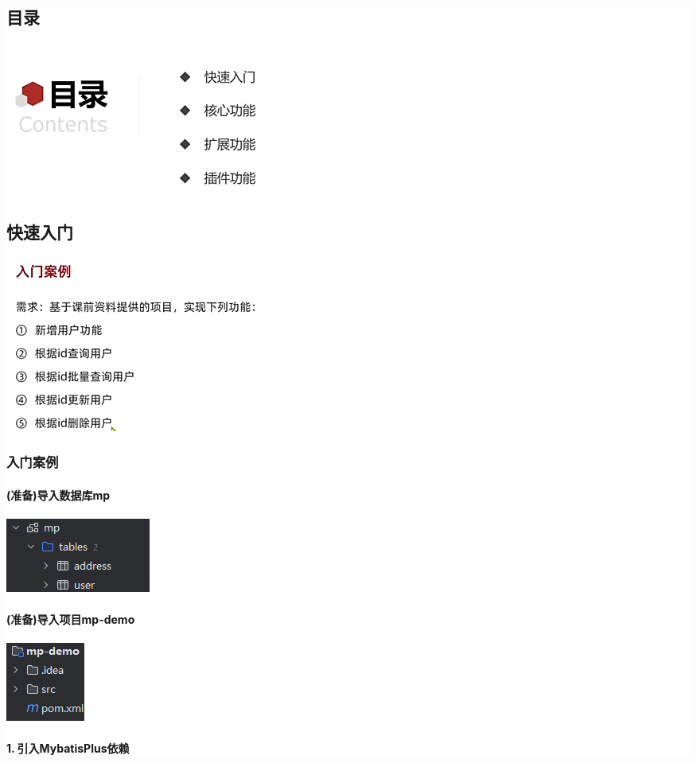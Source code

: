 ## 目录

![image-20240620200221386](./assets/image-20240620200221386.png) 

## 快速入门

![image-20240620200310470](./assets/image-20240620200310470.png) 

### 入门案例

#### (准备)导入数据库mp

![image-20240621094343613](./assets/image-20240621094343613.png) 

#### (准备)导入项目mp-demo

![image-20240621094608236](./assets/image-20240621094608236.png) 

#### 1. 引入MybatisPlus依赖
